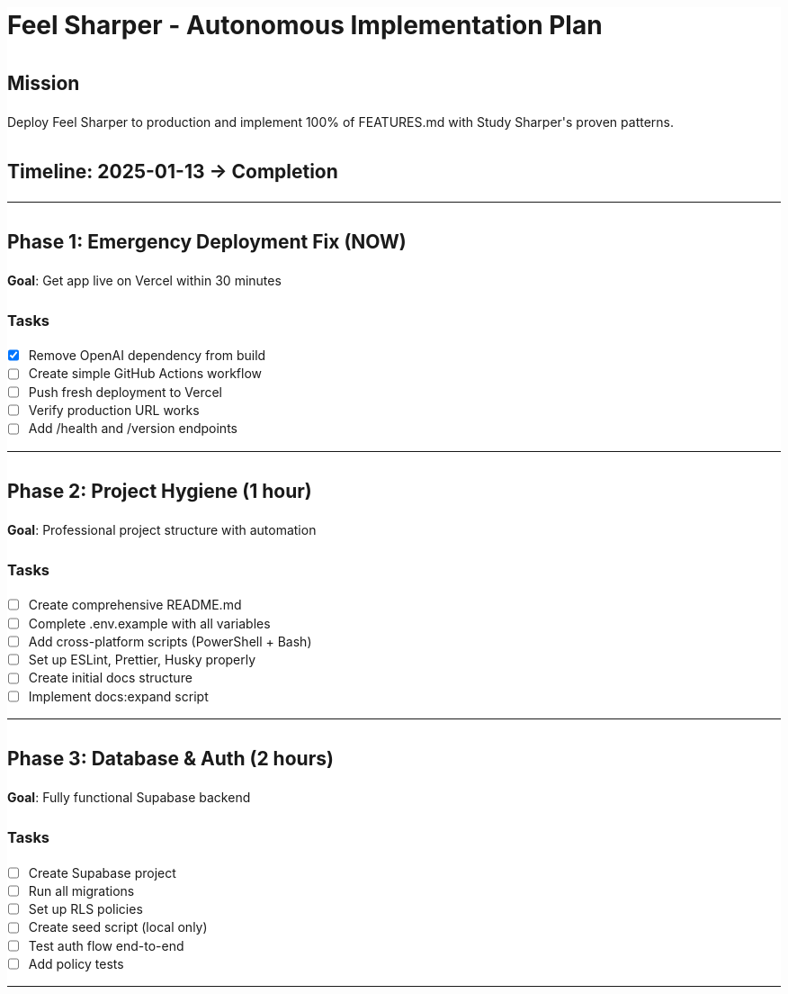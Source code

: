 # Feel Sharper - Autonomous Implementation Plan

## Mission
Deploy Feel Sharper to production and implement 100% of FEATURES.md with Study Sharper's proven patterns.

## Timeline: 2025-01-13 → Completion

---

## Phase 1: Emergency Deployment Fix (NOW)
**Goal**: Get app live on Vercel within 30 minutes

### Tasks
- [x] Remove OpenAI dependency from build
- [ ] Create simple GitHub Actions workflow
- [ ] Push fresh deployment to Vercel
- [ ] Verify production URL works
- [ ] Add /health and /version endpoints

---

## Phase 2: Project Hygiene (1 hour)
**Goal**: Professional project structure with automation

### Tasks
- [ ] Create comprehensive README.md
- [ ] Complete .env.example with all variables
- [ ] Add cross-platform scripts (PowerShell + Bash)
- [ ] Set up ESLint, Prettier, Husky properly
- [ ] Create initial docs structure
- [ ] Implement docs:expand script

---

## Phase 3: Database & Auth (2 hours)
**Goal**: Fully functional Supabase backend

### Tasks
- [ ] Create Supabase project
- [ ] Run all migrations
- [ ] Set up RLS policies
- [ ] Create seed script (local only)
- [ ] Test auth flow end-to-end
- [ ] Add policy tests

---
